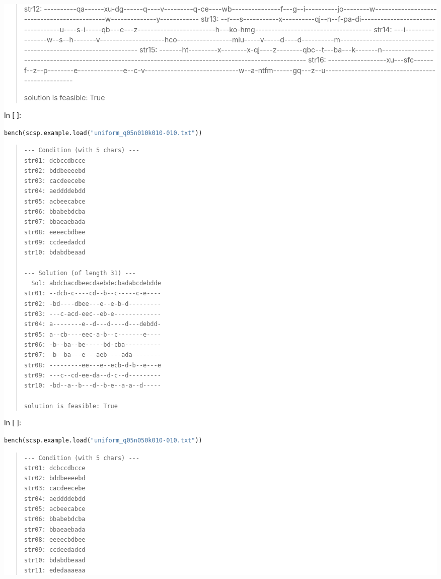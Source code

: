 > str12: ----------qa------xu-dg------q----v---------q-ce----wb---------------f---g--i----------jo--------w--------------------------------------------w--------------y------------
> str13: --r---s-----------x----------qj--n--f-pa-di----------------------------------u----s-i-----qb---e---z------------------------h---ko-hmg------------------------------------
> str14: ---i----------------w--s--h-------v--------------------hco-----------------miu-----v-----d----d----------m----------------------------------------------------------------
> str15: -------ht---------x--------x-qj----z--------qbc--t---ba---k-------n-------------------------------------------------------------------------------------------------------
> str16: ------------------xu---sfc------f--z--p--------e--------------e--c-v-----------------------------w--a-ntfm------gq---z--u-------------------------------------------------
> 
> solution is feasible: True
> ```

In [ ]:
```python
bench(scsp.example.load("uniform_q05n010k010-010.txt"))
```

> ```
> --- Condition (with 5 chars) ---
> str01: dcbccdbcce
> str02: bddbeeeebd
> str03: cacdeecebe
> str04: aeddddebdd
> str05: acbeecabce
> str06: bbabebdcba
> str07: bbaeaebada
> str08: eeeecbdbee
> str09: ccdeedadcd
> str10: bdabdbeaad
> 
> --- Solution (of length 31) ---
>   Sol: abdcbacdbeecdaebdecbadabcdebdde
> str01: --dcb-c----cd--b--c-----c-e----
> str02: -bd----dbee---e--e-b-d---------
> str03: ---c-acd-eec--eb-e-------------
> str04: a--------e--d---d----d---debdd-
> str05: a--cb----eec-a-b--c-------e----
> str06: -b--ba--be-----bd-cba----------
> str07: -b--ba---e---aeb----ada--------
> str08: ---------ee---e--ecb-d-b--e---e
> str09: ---c--cd-ee-da--d-c--d---------
> str10: -bd--a--b---d--b-e--a-a--d-----
> 
> solution is feasible: True
> ```

In [ ]:
```python
bench(scsp.example.load("uniform_q05n050k010-010.txt"))
```

> ```
> --- Condition (with 5 chars) ---
> str01: dcbccdbcce
> str02: bddbeeeebd
> str03: cacdeecebe
> str04: aeddddebdd
> str05: acbeecabce
> str06: bbabebdcba
> str07: bbaeaebada
> str08: eeeecbdbee
> str09: ccdeedadcd
> str10: bdabdbeaad
> str11: ededaaaeaa